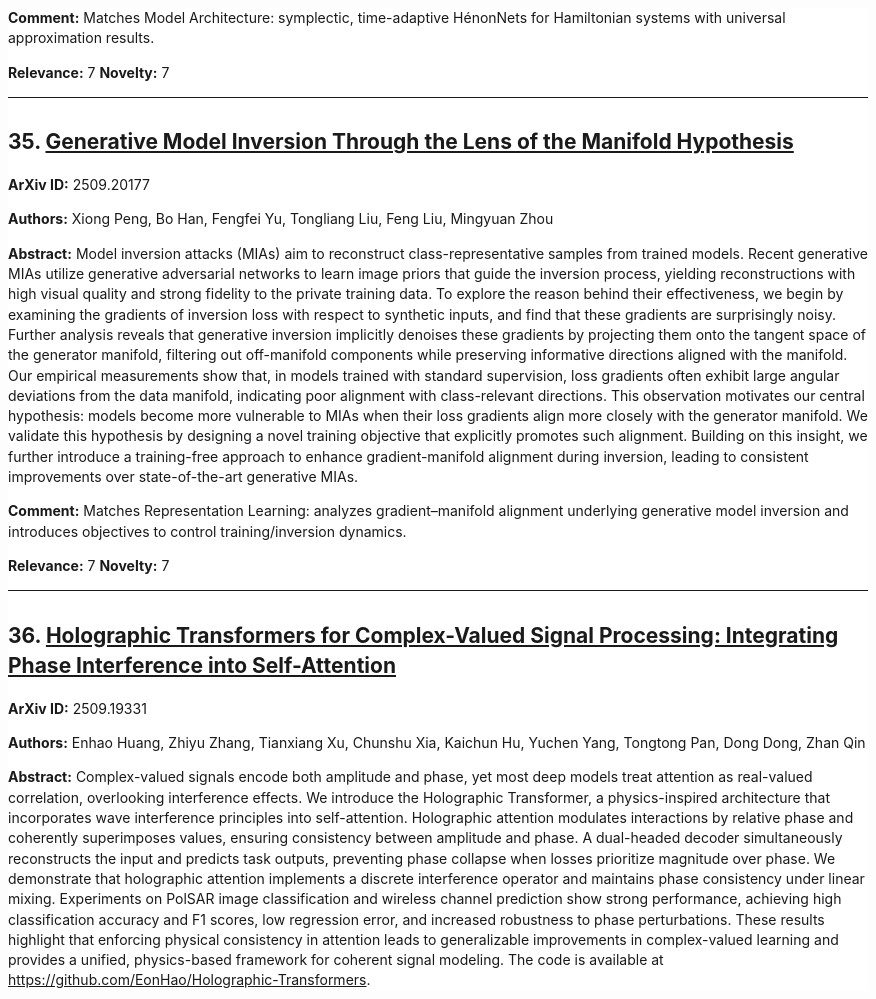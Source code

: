 **Comment:** Matches Model Architecture: symplectic, time-adaptive HénonNets for Hamiltonian systems with universal approximation results.

**Relevance:** 7
**Novelty:** 7

---

## 35. [Generative Model Inversion Through the Lens of the Manifold Hypothesis](https://arxiv.org/abs/2509.20177) <a id="link35"></a>

**ArXiv ID:** 2509.20177

**Authors:** Xiong Peng, Bo Han, Fengfei Yu, Tongliang Liu, Feng Liu, Mingyuan Zhou

**Abstract:** Model inversion attacks (MIAs) aim to reconstruct class-representative samples from trained models. Recent generative MIAs utilize generative adversarial networks to learn image priors that guide the inversion process, yielding reconstructions with high visual quality and strong fidelity to the private training data. To explore the reason behind their effectiveness, we begin by examining the gradients of inversion loss with respect to synthetic inputs, and find that these gradients are surprisingly noisy. Further analysis reveals that generative inversion implicitly denoises these gradients by projecting them onto the tangent space of the generator manifold, filtering out off-manifold components while preserving informative directions aligned with the manifold. Our empirical measurements show that, in models trained with standard supervision, loss gradients often exhibit large angular deviations from the data manifold, indicating poor alignment with class-relevant directions. This observation motivates our central hypothesis: models become more vulnerable to MIAs when their loss gradients align more closely with the generator manifold. We validate this hypothesis by designing a novel training objective that explicitly promotes such alignment. Building on this insight, we further introduce a training-free approach to enhance gradient-manifold alignment during inversion, leading to consistent improvements over state-of-the-art generative MIAs.

**Comment:** Matches Representation Learning: analyzes gradient–manifold alignment underlying generative model inversion and introduces objectives to control training/inversion dynamics.

**Relevance:** 7
**Novelty:** 7

---

## 36. [Holographic Transformers for Complex-Valued Signal Processing: Integrating Phase Interference into Self-Attention](https://arxiv.org/abs/2509.19331) <a id="link36"></a>

**ArXiv ID:** 2509.19331

**Authors:** Enhao Huang, Zhiyu Zhang, Tianxiang Xu, Chunshu Xia, Kaichun Hu, Yuchen Yang, Tongtong Pan, Dong Dong, Zhan Qin

**Abstract:** Complex-valued signals encode both amplitude and phase, yet most deep models treat attention as real-valued correlation, overlooking interference effects. We introduce the Holographic Transformer, a physics-inspired architecture that incorporates wave interference principles into self-attention. Holographic attention modulates interactions by relative phase and coherently superimposes values, ensuring consistency between amplitude and phase. A dual-headed decoder simultaneously reconstructs the input and predicts task outputs, preventing phase collapse when losses prioritize magnitude over phase. We demonstrate that holographic attention implements a discrete interference operator and maintains phase consistency under linear mixing. Experiments on PolSAR image classification and wireless channel prediction show strong performance, achieving high classification accuracy and F1 scores, low regression error, and increased robustness to phase perturbations. These results highlight that enforcing physical consistency in attention leads to generalizable improvements in complex-valued learning and provides a unified, physics-based framework for coherent signal modeling. The code is available at https://github.com/EonHao/Holographic-Transformers.
